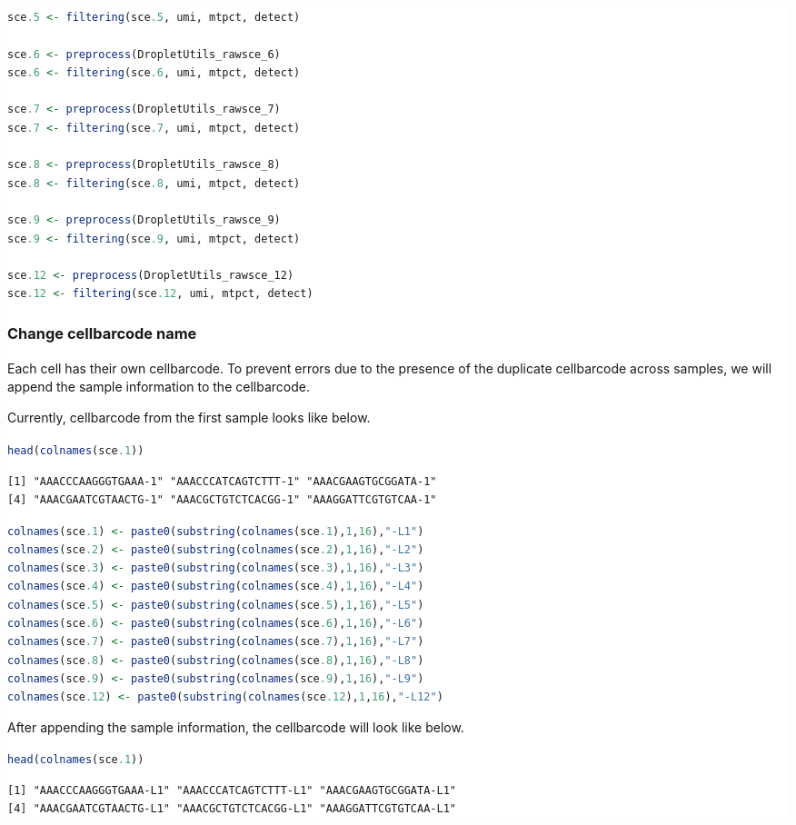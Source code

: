```R
sce.5 <- filtering(sce.5, umi, mtpct, detect)

sce.6 <- preprocess(DropletUtils_rawsce_6)
sce.6 <- filtering(sce.6, umi, mtpct, detect)

sce.7 <- preprocess(DropletUtils_rawsce_7)
sce.7 <- filtering(sce.7, umi, mtpct, detect)

sce.8 <- preprocess(DropletUtils_rawsce_8)
sce.8 <- filtering(sce.8, umi, mtpct, detect)

sce.9 <- preprocess(DropletUtils_rawsce_9)
sce.9 <- filtering(sce.9, umi, mtpct, detect)

sce.12 <- preprocess(DropletUtils_rawsce_12)
sce.12 <- filtering(sce.12, umi, mtpct, detect)
```

### Change cellbarcode name

Each cell has their own cellbarcode. To prevent errors due to the presence of the duplicate cellbarcode across samples, we will append the sample information to the cellbarcode.

Currently, cellbarcode from the first sample looks like below.

```R
head(colnames(sce.1))
```

```text
[1] "AAACCCAAGGGTGAAA-1" "AAACCCATCAGTCTTT-1" "AAACGAAGTGCGGATA-1"
[4] "AAACGAATCGTAACTG-1" "AAACGCTGTCTCACGG-1" "AAAGGATTCGTGTCAA-1"
```

```R
colnames(sce.1) <- paste0(substring(colnames(sce.1),1,16),"-L1")
colnames(sce.2) <- paste0(substring(colnames(sce.2),1,16),"-L2")
colnames(sce.3) <- paste0(substring(colnames(sce.3),1,16),"-L3")
colnames(sce.4) <- paste0(substring(colnames(sce.4),1,16),"-L4")
colnames(sce.5) <- paste0(substring(colnames(sce.5),1,16),"-L5")
colnames(sce.6) <- paste0(substring(colnames(sce.6),1,16),"-L6")
colnames(sce.7) <- paste0(substring(colnames(sce.7),1,16),"-L7")
colnames(sce.8) <- paste0(substring(colnames(sce.8),1,16),"-L8")
colnames(sce.9) <- paste0(substring(colnames(sce.9),1,16),"-L9")
colnames(sce.12) <- paste0(substring(colnames(sce.12),1,16),"-L12")
```

After appending the sample information, the cellbarcode will look like below.

```R
head(colnames(sce.1))
```

```text
[1] "AAACCCAAGGGTGAAA-L1" "AAACCCATCAGTCTTT-L1" "AAACGAAGTGCGGATA-L1"
[4] "AAACGAATCGTAACTG-L1" "AAACGCTGTCTCACGG-L1" "AAAGGATTCGTGTCAA-L1"
```
